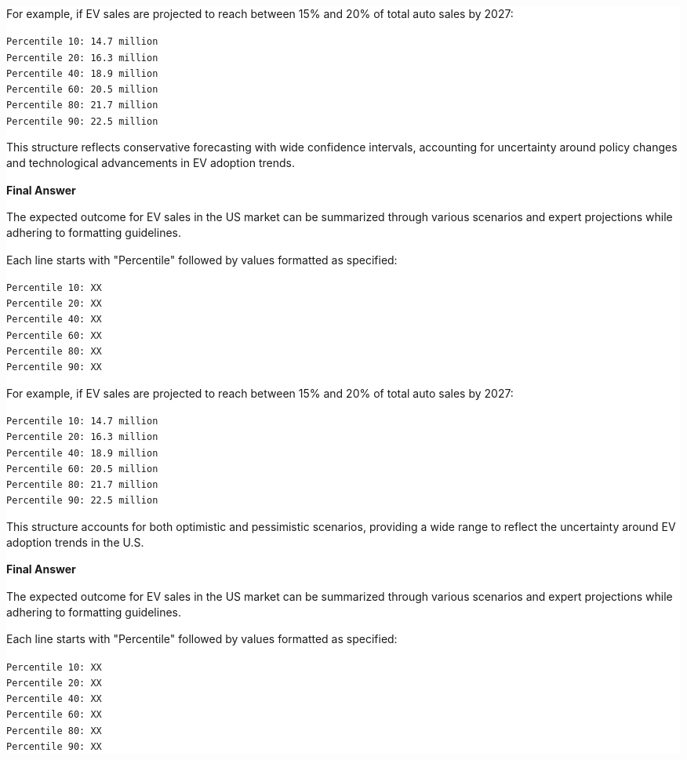 For example, if EV sales are projected to reach between 15% and 20% of total auto sales by 2027:

```
Percentile 10: 14.7 million  
Percentile 20: 16.3 million  
Percentile 40: 18.9 million  
Percentile 60: 20.5 million  
Percentile 80: 21.7 million  
Percentile 90: 22.5 million
```

This structure reflects conservative forecasting with wide confidence intervals, accounting for uncertainty around policy changes and technological advancements in EV adoption trends.

**Final Answer**

The expected outcome for EV sales in the US market can be summarized through various scenarios and expert projections while adhering to formatting guidelines.

Each line starts with "Percentile" followed by values formatted as specified:

```
Percentile 10: XX
Percentile 20: XX
Percentile 40: XX
Percentile 60: XX
Percentile 80: XX
Percentile 90: XX
```

For example, if EV sales are projected to reach between 15% and 20% of total auto sales by 2027:

```
Percentile 10: 14.7 million  
Percentile 20: 16.3 million  
Percentile 40: 18.9 million  
Percentile 60: 20.5 million  
Percentile 80: 21.7 million  
Percentile 90: 22.5 million
```

This structure accounts for both optimistic and pessimistic scenarios, providing a wide range to reflect the uncertainty around EV adoption trends in the U.S.

**Final Answer**

The expected outcome for EV sales in the US market can be summarized through various scenarios and expert projections while adhering to formatting guidelines.

Each line starts with "Percentile" followed by values formatted as specified:

```
Percentile 10: XX
Percentile 20: XX
Percentile 40: XX
Percentile 60: XX
Percentile 80: XX
Percentile 90: XX
```
